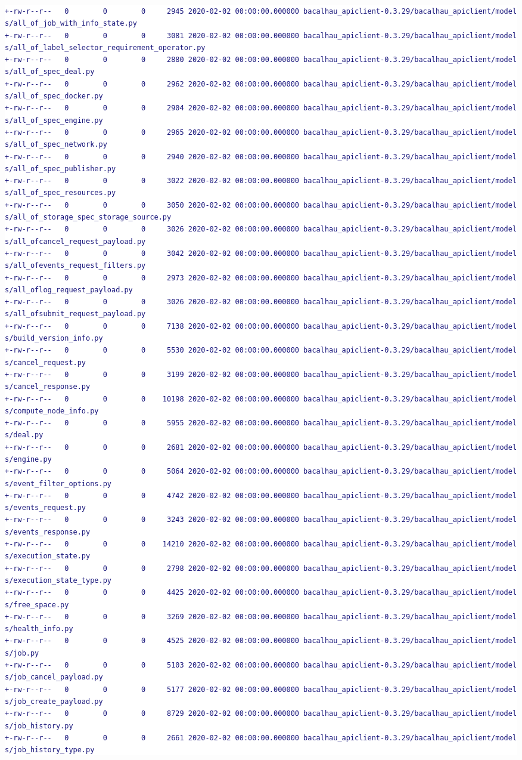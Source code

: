 ```diff
+-rw-r--r--   0        0        0     2945 2020-02-02 00:00:00.000000 bacalhau_apiclient-0.3.29/bacalhau_apiclient/models/all_of_job_with_info_state.py
+-rw-r--r--   0        0        0     3081 2020-02-02 00:00:00.000000 bacalhau_apiclient-0.3.29/bacalhau_apiclient/models/all_of_label_selector_requirement_operator.py
+-rw-r--r--   0        0        0     2880 2020-02-02 00:00:00.000000 bacalhau_apiclient-0.3.29/bacalhau_apiclient/models/all_of_spec_deal.py
+-rw-r--r--   0        0        0     2962 2020-02-02 00:00:00.000000 bacalhau_apiclient-0.3.29/bacalhau_apiclient/models/all_of_spec_docker.py
+-rw-r--r--   0        0        0     2904 2020-02-02 00:00:00.000000 bacalhau_apiclient-0.3.29/bacalhau_apiclient/models/all_of_spec_engine.py
+-rw-r--r--   0        0        0     2965 2020-02-02 00:00:00.000000 bacalhau_apiclient-0.3.29/bacalhau_apiclient/models/all_of_spec_network.py
+-rw-r--r--   0        0        0     2940 2020-02-02 00:00:00.000000 bacalhau_apiclient-0.3.29/bacalhau_apiclient/models/all_of_spec_publisher.py
+-rw-r--r--   0        0        0     3022 2020-02-02 00:00:00.000000 bacalhau_apiclient-0.3.29/bacalhau_apiclient/models/all_of_spec_resources.py
+-rw-r--r--   0        0        0     3050 2020-02-02 00:00:00.000000 bacalhau_apiclient-0.3.29/bacalhau_apiclient/models/all_of_storage_spec_storage_source.py
+-rw-r--r--   0        0        0     3026 2020-02-02 00:00:00.000000 bacalhau_apiclient-0.3.29/bacalhau_apiclient/models/all_ofcancel_request_payload.py
+-rw-r--r--   0        0        0     3042 2020-02-02 00:00:00.000000 bacalhau_apiclient-0.3.29/bacalhau_apiclient/models/all_ofevents_request_filters.py
+-rw-r--r--   0        0        0     2973 2020-02-02 00:00:00.000000 bacalhau_apiclient-0.3.29/bacalhau_apiclient/models/all_oflog_request_payload.py
+-rw-r--r--   0        0        0     3026 2020-02-02 00:00:00.000000 bacalhau_apiclient-0.3.29/bacalhau_apiclient/models/all_ofsubmit_request_payload.py
+-rw-r--r--   0        0        0     7138 2020-02-02 00:00:00.000000 bacalhau_apiclient-0.3.29/bacalhau_apiclient/models/build_version_info.py
+-rw-r--r--   0        0        0     5530 2020-02-02 00:00:00.000000 bacalhau_apiclient-0.3.29/bacalhau_apiclient/models/cancel_request.py
+-rw-r--r--   0        0        0     3199 2020-02-02 00:00:00.000000 bacalhau_apiclient-0.3.29/bacalhau_apiclient/models/cancel_response.py
+-rw-r--r--   0        0        0    10198 2020-02-02 00:00:00.000000 bacalhau_apiclient-0.3.29/bacalhau_apiclient/models/compute_node_info.py
+-rw-r--r--   0        0        0     5955 2020-02-02 00:00:00.000000 bacalhau_apiclient-0.3.29/bacalhau_apiclient/models/deal.py
+-rw-r--r--   0        0        0     2681 2020-02-02 00:00:00.000000 bacalhau_apiclient-0.3.29/bacalhau_apiclient/models/engine.py
+-rw-r--r--   0        0        0     5064 2020-02-02 00:00:00.000000 bacalhau_apiclient-0.3.29/bacalhau_apiclient/models/event_filter_options.py
+-rw-r--r--   0        0        0     4742 2020-02-02 00:00:00.000000 bacalhau_apiclient-0.3.29/bacalhau_apiclient/models/events_request.py
+-rw-r--r--   0        0        0     3243 2020-02-02 00:00:00.000000 bacalhau_apiclient-0.3.29/bacalhau_apiclient/models/events_response.py
+-rw-r--r--   0        0        0    14210 2020-02-02 00:00:00.000000 bacalhau_apiclient-0.3.29/bacalhau_apiclient/models/execution_state.py
+-rw-r--r--   0        0        0     2798 2020-02-02 00:00:00.000000 bacalhau_apiclient-0.3.29/bacalhau_apiclient/models/execution_state_type.py
+-rw-r--r--   0        0        0     4425 2020-02-02 00:00:00.000000 bacalhau_apiclient-0.3.29/bacalhau_apiclient/models/free_space.py
+-rw-r--r--   0        0        0     3269 2020-02-02 00:00:00.000000 bacalhau_apiclient-0.3.29/bacalhau_apiclient/models/health_info.py
+-rw-r--r--   0        0        0     4525 2020-02-02 00:00:00.000000 bacalhau_apiclient-0.3.29/bacalhau_apiclient/models/job.py
+-rw-r--r--   0        0        0     5103 2020-02-02 00:00:00.000000 bacalhau_apiclient-0.3.29/bacalhau_apiclient/models/job_cancel_payload.py
+-rw-r--r--   0        0        0     5177 2020-02-02 00:00:00.000000 bacalhau_apiclient-0.3.29/bacalhau_apiclient/models/job_create_payload.py
+-rw-r--r--   0        0        0     8729 2020-02-02 00:00:00.000000 bacalhau_apiclient-0.3.29/bacalhau_apiclient/models/job_history.py
+-rw-r--r--   0        0        0     2661 2020-02-02 00:00:00.000000 bacalhau_apiclient-0.3.29/bacalhau_apiclient/models/job_history_type.py
```